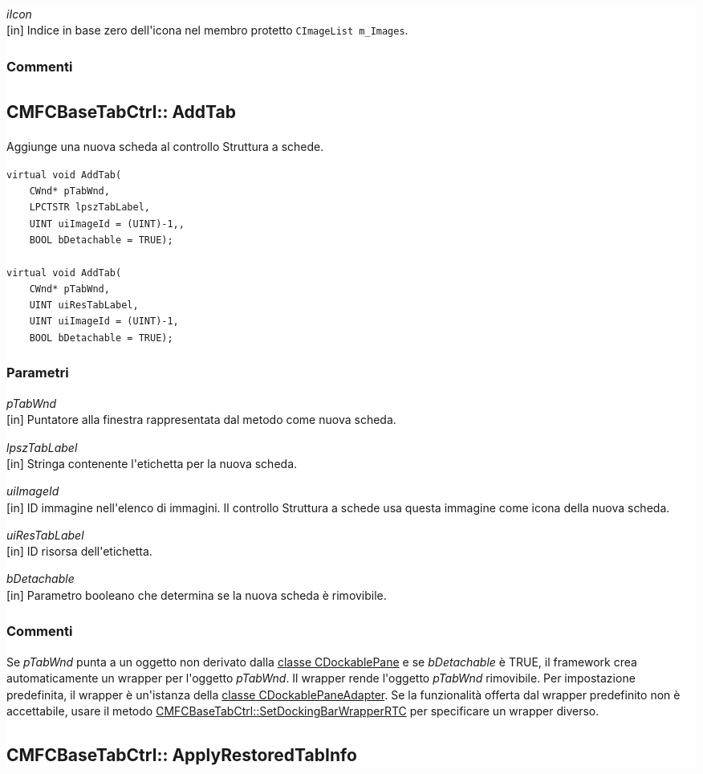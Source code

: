 *iIcon*<br/>
[in] Indice in base zero dell'icona nel membro protetto `CImageList m_Images`.

### <a name="remarks"></a>Commenti

## <a name="cmfcbasetabctrladdtab"></a><a name="addtab"></a> CMFCBaseTabCtrl:: AddTab

Aggiunge una nuova scheda al controllo Struttura a schede.

```
virtual void AddTab(
    CWnd* pTabWnd,
    LPCTSTR lpszTabLabel,
    UINT uiImageId = (UINT)-1,,
    BOOL bDetachable = TRUE);

virtual void AddTab(
    CWnd* pTabWnd,
    UINT uiResTabLabel,
    UINT uiImageId = (UINT)-1,
    BOOL bDetachable = TRUE);
```

### <a name="parameters"></a>Parametri

*pTabWnd*<br/>
[in] Puntatore alla finestra rappresentata dal metodo come nuova scheda.

*lpszTabLabel*<br/>
[in] Stringa contenente l'etichetta per la nuova scheda.

*uiImageId*<br/>
[in] ID immagine nell'elenco di immagini. Il controllo Struttura a schede usa questa immagine come icona della nuova scheda.

*uiResTabLabel*<br/>
[in] ID risorsa dell'etichetta.

*bDetachable*<br/>
[in] Parametro booleano che determina se la nuova scheda è rimovibile.

### <a name="remarks"></a>Commenti

Se *pTabWnd* punta a un oggetto non derivato dalla [classe CDockablePane](../../mfc/reference/cdockablepane-class.md) e se *bDetachable* è TRUE, il framework crea automaticamente un wrapper per l'oggetto *pTabWnd*. Il wrapper rende l'oggetto *pTabWnd* rimovibile. Per impostazione predefinita, il wrapper è un'istanza della [classe CDockablePaneAdapter](../../mfc/reference/cdockablepaneadapter-class.md). Se la funzionalità offerta dal wrapper predefinito non è accettabile, usare il metodo [CMFCBaseTabCtrl::SetDockingBarWrapperRTC](#setdockingbarwrapperrtc) per specificare un wrapper diverso.

## <a name="cmfcbasetabctrlapplyrestoredtabinfo"></a><a name="applyrestoredtabinfo"></a> CMFCBaseTabCtrl:: ApplyRestoredTabInfo
